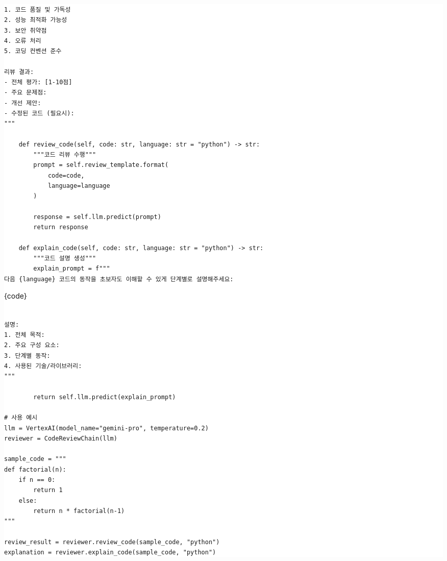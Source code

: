 ```
1. 코드 품질 및 가독성
2. 성능 최적화 가능성
3. 보안 취약점
4. 오류 처리
5. 코딩 컨벤션 준수

리뷰 결과:
- 전체 평가: [1-10점]
- 주요 문제점: 
- 개선 제안:
- 수정된 코드 (필요시):
"""
    
    def review_code(self, code: str, language: str = "python") -> str:
        """코드 리뷰 수행"""
        prompt = self.review_template.format(
            code=code,
            language=language
        )
        
        response = self.llm.predict(prompt)
        return response
    
    def explain_code(self, code: str, language: str = "python") -> str:
        """코드 설명 생성"""
        explain_prompt = f"""
다음 {language} 코드의 동작을 초보자도 이해할 수 있게 단계별로 설명해주세요:

```
{code}
```

설명:
1. 전체 목적:
2. 주요 구성 요소:
3. 단계별 동작:
4. 사용된 기술/라이브러리:
"""
        
        return self.llm.predict(explain_prompt)

# 사용 예시
llm = VertexAI(model_name="gemini-pro", temperature=0.2)
reviewer = CodeReviewChain(llm)

sample_code = """
def factorial(n):
    if n == 0:
        return 1
    else:
        return n * factorial(n-1)
"""

review_result = reviewer.review_code(sample_code, "python")
explanation = reviewer.explain_code(sample_code, "python")
```
